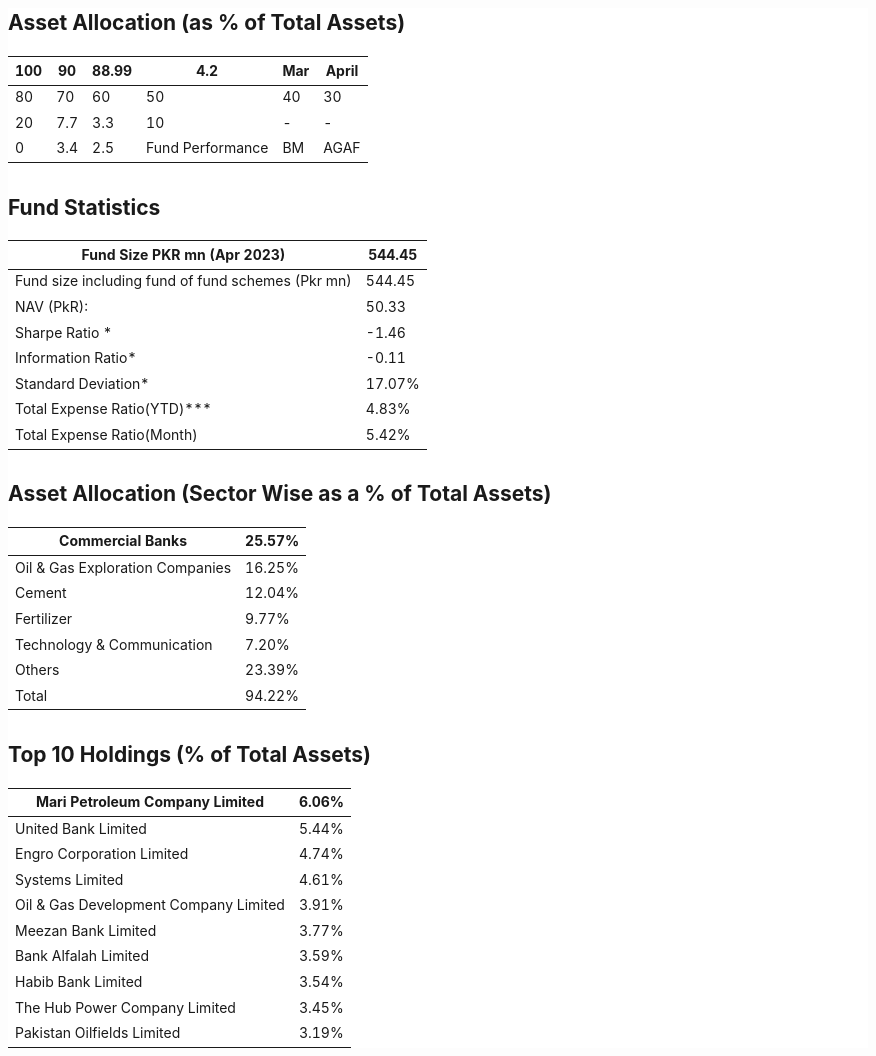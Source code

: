 ## Asset Allocation (as % of Total Assets)

| 100 | 90  | 88.99 | 4.2              | Mar | April |
| --- | --- | ----- | ---------------- | --- | ----- |
| 80  | 70  | 60    | 50               | 40  | 30    |
| 20  | 7.7 | 3.3   | 10               | -   | -     |
| 0   | 3.4 | 2.5   | Fund Performance | BM  | AGAF  |

## Fund Statistics

| Fund Size PKR mn (Apr 2023)                       | 544.45 |
| ------------------------------------------------- | ------ |
| Fund size including fund of fund schemes (Pkr mn) | 544.45 |
| NAV (PkR):                                        | 50.33  |
| Sharpe Ratio \*                                   | -1.46  |
| Information Ratio\*                               | -0.11  |
| Standard Deviation\*                              | 17.07% |
| Total Expense Ratio(YTD)\*\*\*                    | 4.83%  |
| Total Expense Ratio(Month)                        | 5.42%  |

## Asset Allocation (Sector Wise as a % of Total Assets)

| Commercial Banks                | 25.57% |
| ------------------------------- | ------ |
| Oil & Gas Exploration Companies | 16.25% |
| Cement                          | 12.04% |
| Fertilizer                      | 9.77%  |
| Technology & Communication      | 7.20%  |
| Others                          | 23.39% |
| Total                           | 94.22% |

## Top 10 Holdings (% of Total Assets)

| Mari Petroleum Company Limited        | 6.06% |
| ------------------------------------- | ----- |
| United Bank Limited                   | 5.44% |
| Engro Corporation Limited             | 4.74% |
| Systems Limited                       | 4.61% |
| Oil & Gas Development Company Limited | 3.91% |
| Meezan Bank Limited                   | 3.77% |
| Bank Alfalah Limited                  | 3.59% |
| Habib Bank Limited                    | 3.54% |
| The Hub Power Company Limited         | 3.45% |
| Pakistan Oilfields Limited            | 3.19% |
